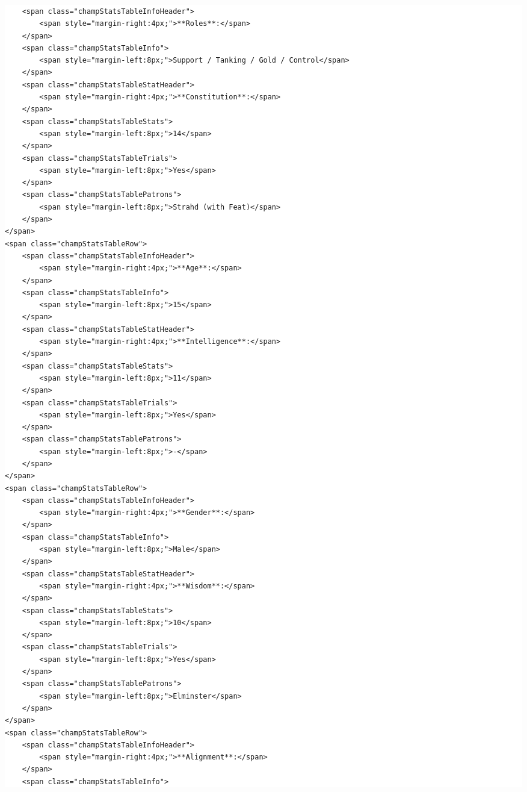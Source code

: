         <span class="champStatsTableInfoHeader">
            <span style="margin-right:4px;">**Roles**:</span>
        </span>
        <span class="champStatsTableInfo">
            <span style="margin-left:8px;">Support / Tanking / Gold / Control</span>
        </span>
        <span class="champStatsTableStatHeader">
            <span style="margin-right:4px;">**Constitution**:</span>
        </span>
        <span class="champStatsTableStats">
            <span style="margin-left:8px;">14</span>
        </span>
        <span class="champStatsTableTrials">
            <span style="margin-left:8px;">Yes</span>
        </span>
        <span class="champStatsTablePatrons">
            <span style="margin-left:8px;">Strahd (with Feat)</span>
        </span>
    </span>
    <span class="champStatsTableRow">
        <span class="champStatsTableInfoHeader">
            <span style="margin-right:4px;">**Age**:</span>
        </span>
        <span class="champStatsTableInfo">
            <span style="margin-left:8px;">15</span>
        </span>
        <span class="champStatsTableStatHeader">
            <span style="margin-right:4px;">**Intelligence**:</span>
        </span>
        <span class="champStatsTableStats">
            <span style="margin-left:8px;">11</span>
        </span>
        <span class="champStatsTableTrials">
            <span style="margin-left:8px;">Yes</span>
        </span>
        <span class="champStatsTablePatrons">
            <span style="margin-left:8px;">-</span>
        </span>
    </span>
    <span class="champStatsTableRow">
        <span class="champStatsTableInfoHeader">
            <span style="margin-right:4px;">**Gender**:</span>
        </span>
        <span class="champStatsTableInfo">
            <span style="margin-left:8px;">Male</span>
        </span>
        <span class="champStatsTableStatHeader">
            <span style="margin-right:4px;">**Wisdom**:</span>
        </span>
        <span class="champStatsTableStats">
            <span style="margin-left:8px;">10</span>
        </span>
        <span class="champStatsTableTrials">
            <span style="margin-left:8px;">Yes</span>
        </span>
        <span class="champStatsTablePatrons">
            <span style="margin-left:8px;">Elminster</span>
        </span>
    </span>
    <span class="champStatsTableRow">
        <span class="champStatsTableInfoHeader">
            <span style="margin-right:4px;">**Alignment**:</span>
        </span>
        <span class="champStatsTableInfo">